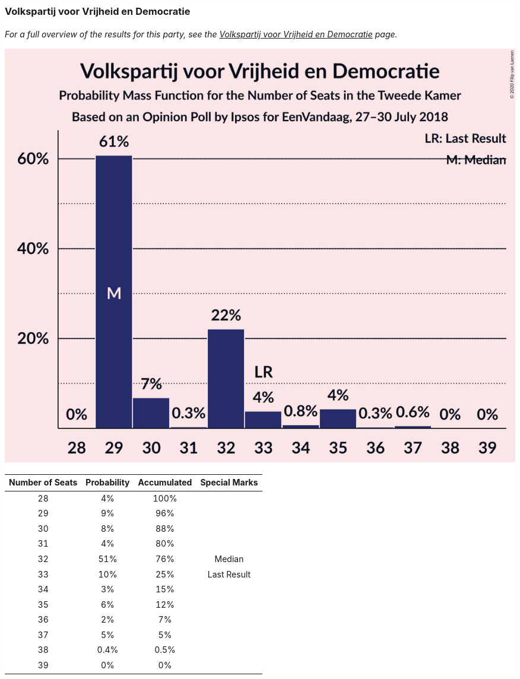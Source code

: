 ### Volkspartij voor Vrijheid en Democratie

*For a full overview of the results for this party, see the [Volkspartij voor Vrijheid en Democratie](party-volkspartijvoorvrijheidendemocratie.html) page.*

![Graph with seats probability mass function not yet produced](2018-07-30-Ipsos-seats-pmf-volkspartijvoorvrijheidendemocratie.png "Seats Probability Mass Function")

| Number of Seats | Probability | Accumulated | Special Marks |
|:---------------:|:-----------:|:-----------:|:-------------:|
| 28 | 4% | 100% |  |
| 29 | 9% | 96% |  |
| 30 | 8% | 88% |  |
| 31 | 4% | 80% |  |
| 32 | 51% | 76% | Median |
| 33 | 10% | 25% | Last Result |
| 34 | 3% | 15% |  |
| 35 | 6% | 12% |  |
| 36 | 2% | 7% |  |
| 37 | 5% | 5% |  |
| 38 | 0.4% | 0.5% |  |
| 39 | 0% | 0% |  |